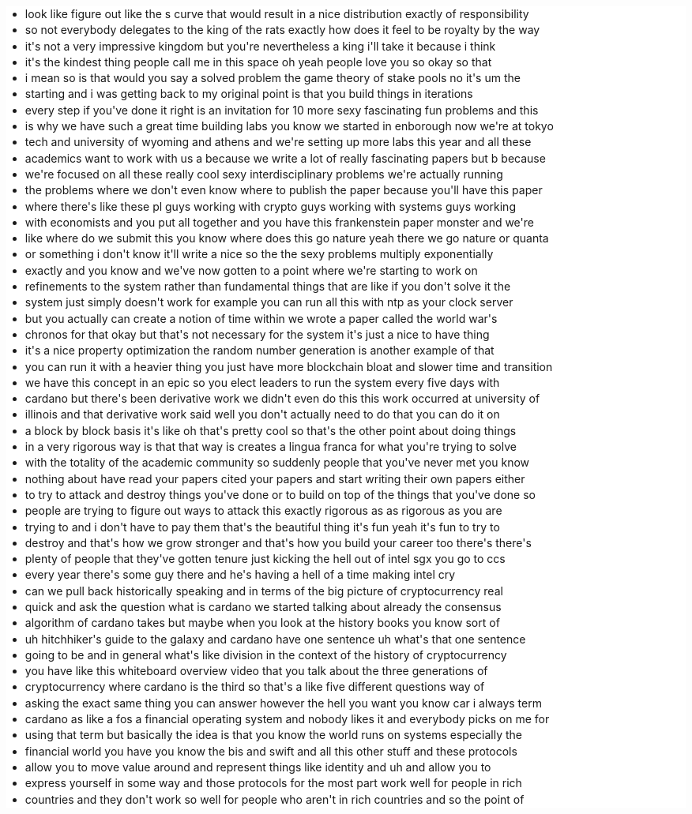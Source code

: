 *  look like figure out like the s curve that would result in a nice distribution exactly of responsibility
*  so not everybody delegates to the king of the rats exactly how does it feel to be royalty by the way
*  it's not a very impressive kingdom but you're nevertheless a king i'll take it because i think
*  it's the kindest thing people call me in this space oh yeah people love you so okay so that
*  i mean so is that would you say a solved problem the game theory of stake pools no it's um the
*  starting and i was getting back to my original point is that you build things in iterations
*  every step if you've done it right is an invitation for 10 more sexy fascinating fun problems and this
*  is why we have such a great time building labs you know we started in enborough now we're at tokyo
*  tech and university of wyoming and athens and we're setting up more labs this year and all these
*  academics want to work with us a because we write a lot of really fascinating papers but b because
*  we're focused on all these really cool sexy interdisciplinary problems we're actually running
*  the problems where we don't even know where to publish the paper because you'll have this paper
*  where there's like these pl guys working with crypto guys working with systems guys working
*  with economists and you put all together and you have this frankenstein paper monster and we're
*  like where do we submit this you know where does this go nature yeah there we go nature or quanta
*  or something i don't know it'll write a nice so the the sexy problems multiply exponentially
*  exactly and you know and we've now gotten to a point where we're starting to work on
*  refinements to the system rather than fundamental things that are like if you don't solve it the
*  system just simply doesn't work for example you can run all this with ntp as your clock server
*  but you actually can create a notion of time within we wrote a paper called the world war's
*  chronos for that okay but that's not necessary for the system it's just a nice to have thing
*  it's a nice property optimization the random number generation is another example of that
*  you can run it with a heavier thing you just have more blockchain bloat and slower time and transition
*  we have this concept in an epic so you elect leaders to run the system every five days with
*  cardano but there's been derivative work we didn't even do this this work occurred at university of
*  illinois and that derivative work said well you don't actually need to do that you can do it on
*  a block by block basis it's like oh that's pretty cool so that's the other point about doing things
*  in a very rigorous way is that that way is creates a lingua franca for what you're trying to solve
*  with the totality of the academic community so suddenly people that you've never met you know
*  nothing about have read your papers cited your papers and start writing their own papers either
*  to try to attack and destroy things you've done or to build on top of the things that you've done so
*  people are trying to figure out ways to attack this exactly rigorous as as rigorous as you are
*  trying to and i don't have to pay them that's the beautiful thing it's fun yeah it's fun to try to
*  destroy and that's how we grow stronger and that's how you build your career too there's there's
*  plenty of people that they've gotten tenure just kicking the hell out of intel sgx you go to ccs
*  every year there's some guy there and he's having a hell of a time making intel cry
*  can we pull back historically speaking and in terms of the big picture of cryptocurrency real
*  quick and ask the question what is cardano we started talking about already the consensus
*  algorithm of cardano takes but maybe when you look at the history books you know sort of
*  uh hitchhiker's guide to the galaxy and cardano have one sentence uh what's that one sentence
*  going to be and in general what's like division in the context of the history of cryptocurrency
*  you have like this whiteboard overview video that you talk about the three generations of
*  cryptocurrency where cardano is the third so that's a like five different questions way of
*  asking the exact same thing you can answer however the hell you want you know car i always term
*  cardano as like a fos a financial operating system and nobody likes it and everybody picks on me for
*  using that term but basically the idea is that you know the world runs on systems especially the
*  financial world you have you know the bis and swift and all this other stuff and these protocols
*  allow you to move value around and represent things like identity and uh and allow you to
*  express yourself in some way and those protocols for the most part work well for people in rich
*  countries and they don't work so well for people who aren't in rich countries and so the point of